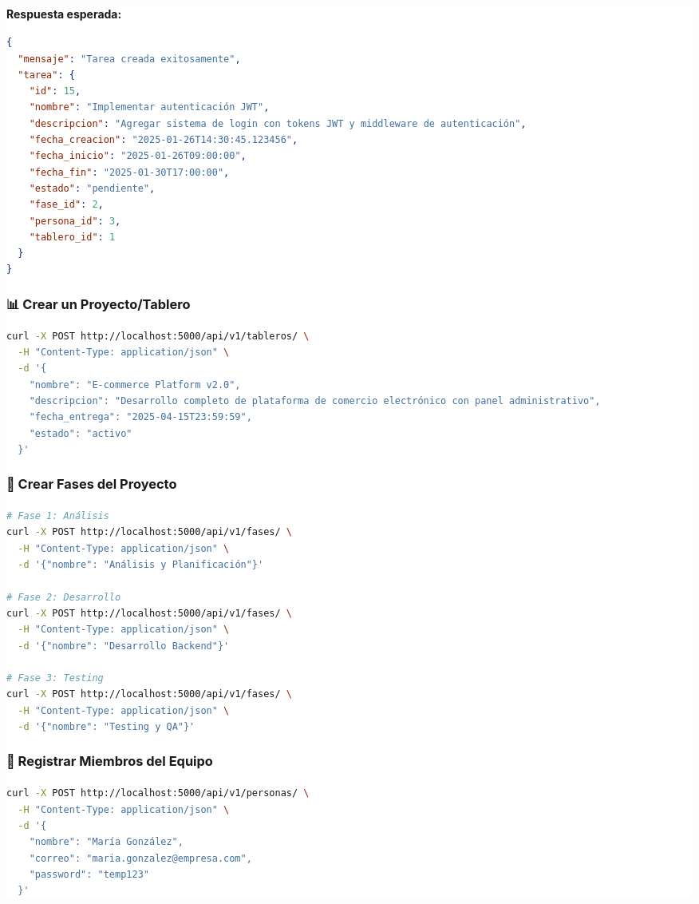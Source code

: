 **Respuesta esperada:**
```json
{
  "mensaje": "Tarea creada exitosamente",
  "tarea": {
    "id": 15,
    "nombre": "Implementar autenticación JWT",
    "descripcion": "Agregar sistema de login con tokens JWT y middleware de autenticación",
    "fecha_creacion": "2025-01-26T14:30:45.123456",
    "fecha_inicio": "2025-01-26T09:00:00",
    "fecha_fin": "2025-01-30T17:00:00",
    "estado": "pendiente",
    "fase_id": 2,
    "persona_id": 3,
    "tablero_id": 1
  }
}
```

### 📊 Crear un Proyecto/Tablero
```bash
curl -X POST http://localhost:5000/api/v1/tableros/ \
  -H "Content-Type: application/json" \
  -d '{
    "nombre": "E-commerce Platform v2.0",
    "descripcion": "Desarrollo completo de plataforma de comercio electrónico con panel administrativo",
    "fecha_entrega": "2025-04-15T23:59:59",
    "estado": "activo"
  }'
```

### 🎯 Crear Fases del Proyecto
```bash
# Fase 1: Análisis
curl -X POST http://localhost:5000/api/v1/fases/ \
  -H "Content-Type: application/json" \
  -d '{"nombre": "Análisis y Planificación"}'

# Fase 2: Desarrollo
curl -X POST http://localhost:5000/api/v1/fases/ \
  -H "Content-Type: application/json" \
  -d '{"nombre": "Desarrollo Backend"}'

# Fase 3: Testing
curl -X POST http://localhost:5000/api/v1/fases/ \
  -H "Content-Type: application/json" \
  -d '{"nombre": "Testing y QA"}'
```

### 👥 Registrar Miembros del Equipo
```bash
curl -X POST http://localhost:5000/api/v1/personas/ \
  -H "Content-Type: application/json" \
  -d '{
    "nombre": "María González",
    "correo": "maria.gonzalez@empresa.com",
    "password": "temp123"
  }'
```

